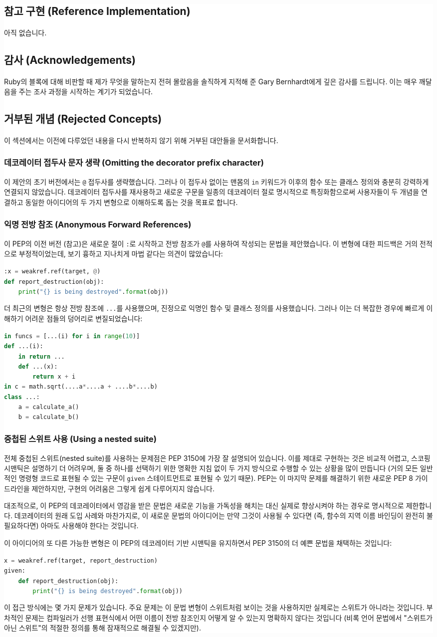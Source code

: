 ## 참고 구현 (Reference Implementation)
아직 없습니다.

## 감사 (Acknowledgements)
Ruby의 블록에 대해 비판할 때 제가 무엇을 말하는지 전혀 몰랐음을 솔직하게 지적해 준 Gary Bernhardt에게 깊은 감사를 드립니다. 이는 매우 깨달음을 주는 조사 과정을 시작하는 계기가 되었습니다.

## 거부된 개념 (Rejected Concepts)
이 섹션에서는 이전에 다루었던 내용을 다시 반복하지 않기 위해 거부된 대안들을 문서화합니다.

### 데코레이터 접두사 문자 생략 (Omitting the decorator prefix character)
이 제안의 초기 버전에서는 `@` 접두사를 생략했습니다. 그러나 이 접두사 없이는 맨몸의 `in` 키워드가 이후의 함수 또는 클래스 정의와 충분히 강력하게 연결되지 않았습니다. 데코레이터 접두사를 재사용하고 새로운 구문을 일종의 데코레이터 절로 명시적으로 특징화함으로써 사용자들이 두 개념을 연결하고 동일한 아이디어의 두 가지 변형으로 이해하도록 돕는 것을 목표로 합니다.

### 익명 전방 참조 (Anonymous Forward References)
이 PEP의 이전 버전 (참고)은 새로운 절이 `:`로 시작하고 전방 참조가 `@`를 사용하여 작성되는 문법을 제안했습니다. 이 변형에 대한 피드백은 거의 전적으로 부정적이었는데, 보기 흉하고 지나치게 마법 같다는 의견이 많았습니다:
```python
:x = weakref.ref(target, @)
def report_destruction(obj):
    print("{} is being destroyed".format(obj))
```
더 최근의 변형은 항상 전방 참조에 `...`를 사용했으며, 진정으로 익명인 함수 및 클래스 정의를 사용했습니다. 그러나 이는 더 복잡한 경우에 빠르게 이해하기 어려운 점들의 덩어리로 변질되었습니다:
```python
in funcs = [...(i) for i in range(10)]
def ...(i):
    in return ...
    def ...(x):
        return x + i
in c = math.sqrt(....a*....a + ....b*....b)
class ...:
    a = calculate_a()
    b = calculate_b()
```

### 중첩된 스위트 사용 (Using a nested suite)
전체 중첩된 스위트(nested suite)를 사용하는 문제점은 PEP 3150에 가장 잘 설명되어 있습니다. 이를 제대로 구현하는 것은 비교적 어렵고, 스코핑 시맨틱은 설명하기 더 어려우며, 둘 중 하나를 선택하기 위한 명확한 지침 없이 두 가지 방식으로 수행할 수 있는 상황을 많이 만듭니다 (거의 모든 일반적인 명령형 코드로 표현될 수 있는 구문이 `given` 스테이트먼트로 표현될 수 있기 때문). PEP는 이 마지막 문제를 해결하기 위한 새로운 PEP 8 가이드라인을 제안하지만, 구현의 어려움은 그렇게 쉽게 다루어지지 않습니다.

대조적으로, 이 PEP의 데코레이터에서 영감을 받은 문법은 새로운 기능을 가독성을 해치는 대신 실제로 향상시켜야 하는 경우로 명시적으로 제한합니다. 데코레이터의 원래 도입 사례와 마찬가지로, 이 새로운 문법의 아이디어는 만약 그것이 사용될 수 있다면 (즉, 함수의 지역 이름 바인딩이 완전히 불필요하다면) 아마도 사용해야 한다는 것입니다.

이 아이디어의 또 다른 가능한 변형은 이 PEP의 데코레이터 기반 시맨틱을 유지하면서 PEP 3150의 더 예쁜 문법을 채택하는 것입니다:
```python
x = weakref.ref(target, report_destruction)
given:
    def report_destruction(obj):
        print("{} is being destroyed".format(obj))
```
이 접근 방식에는 몇 가지 문제가 있습니다. 주요 문제는 이 문법 변형이 스위트처럼 보이는 것을 사용하지만 실제로는 스위트가 아니라는 것입니다. 부차적인 문제는 컴파일러가 선행 표현식에서 어떤 이름이 전방 참조인지 어떻게 알 수 있는지 명확하지 않다는 것입니다 (비록 언어 문법에서 "스위트가 아닌 스위트"의 적절한 정의를 통해 잠재적으로 해결될 수 있겠지만).

